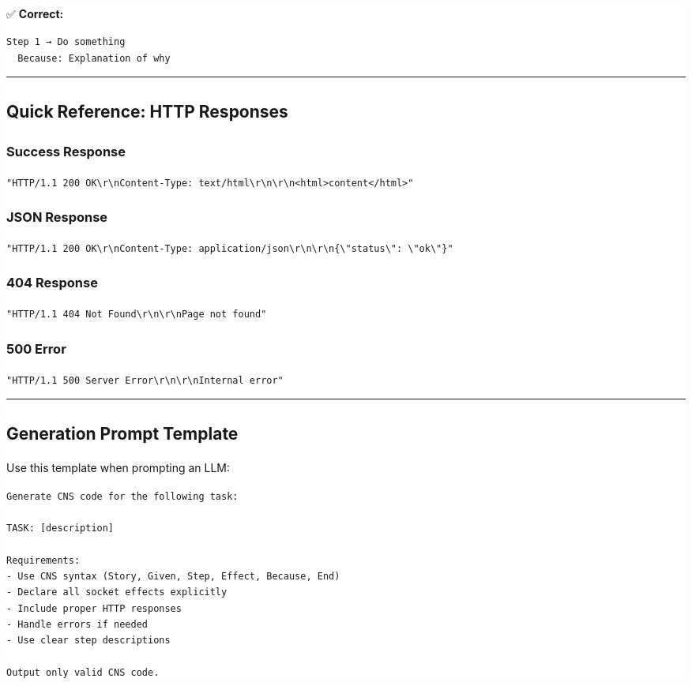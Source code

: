 ✅ **Correct:**
```cns
Step 1 → Do something
  Because: Explanation of why
```

---

## Quick Reference: HTTP Responses

### Success Response
```
"HTTP/1.1 200 OK\r\nContent-Type: text/html\r\n\r\n<html>content</html>"
```

### JSON Response
```
"HTTP/1.1 200 OK\r\nContent-Type: application/json\r\n\r\n{\"status\": \"ok\"}"
```

### 404 Response
```
"HTTP/1.1 404 Not Found\r\n\r\nPage not found"
```

### 500 Error
```
"HTTP/1.1 500 Server Error\r\n\r\nInternal error"
```

---

## Generation Prompt Template

Use this template when prompting an LLM:

```
Generate CNS code for the following task:

TASK: [description]

Requirements:
- Use CNS syntax (Story, Given, Step, Effect, Because, End)
- Declare all socket effects explicitly
- Include proper HTTP responses
- Handle errors if needed
- Use clear step descriptions

Output only valid CNS code.
```
